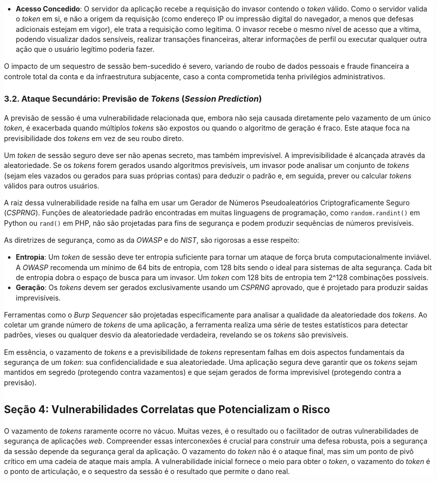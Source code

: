 - **Acesso Concedido**: O servidor da aplicação recebe a requisição do invasor contendo o *token* válido. Como o servidor valida o *token* em si, e não a origem da requisição (como endereço IP ou impressão digital do navegador, a menos que defesas adicionais estejam em vigor), ele trata a requisição como legítima. O invasor recebe o mesmo nível de acesso que a vítima, podendo visualizar dados sensíveis, realizar transações financeiras, alterar informações de perfil ou executar qualquer outra ação que o usuário legítimo poderia fazer.

O impacto de um sequestro de sessão bem-sucedido é severo, variando de roubo de dados pessoais e fraude financeira a controle total da conta e da infraestrutura subjacente, caso a conta comprometida tenha privilégios administrativos.

### 3.2. Ataque Secundário: Previsão de *Tokens* (*Session Prediction*)

A previsão de sessão é uma vulnerabilidade relacionada que, embora não seja causada diretamente pelo vazamento de um único *token*, é exacerbada quando múltiplos *tokens* são expostos ou quando o algoritmo de geração é fraco. Este ataque foca na previsibilidade dos *tokens* em vez de seu roubo direto.

Um *token* de sessão seguro deve ser não apenas secreto, mas também imprevisível. A imprevisibilidade é alcançada através da aleatoriedade. Se os *tokens* forem gerados usando algoritmos previsíveis, um invasor pode analisar um conjunto de *tokens* (sejam eles vazados ou gerados para suas próprias contas) para deduzir o padrão e, em seguida, prever ou calcular *tokens* válidos para outros usuários.

A raiz dessa vulnerabilidade reside na falha em usar um Gerador de Números Pseudoaleatórios Criptograficamente Seguro (*CSPRNG*). Funções de aleatoriedade padrão encontradas em muitas linguagens de programação, como `random.randint()` em Python ou `rand()` em PHP, não são projetadas para fins de segurança e podem produzir sequências de números previsíveis.

As diretrizes de segurança, como as da *OWASP* e do *NIST*, são rigorosas a esse respeito:

- **Entropia**: Um *token* de sessão deve ter entropia suficiente para tornar um ataque de força bruta computacionalmente inviável. A *OWASP* recomenda um mínimo de 64 bits de entropia, com 128 bits sendo o ideal para sistemas de alta segurança. Cada bit de entropia dobra o espaço de busca para um invasor. Um *token* com 128 bits de entropia tem 2^128 combinações possíveis.
- **Geração**: Os *tokens* devem ser gerados exclusivamente usando um *CSPRNG* aprovado, que é projetado para produzir saídas imprevisíveis.

Ferramentas como o *Burp Sequencer* são projetadas especificamente para analisar a qualidade da aleatoriedade dos *tokens*. Ao coletar um grande número de *tokens* de uma aplicação, a ferramenta realiza uma série de testes estatísticos para detectar padrões, vieses ou qualquer desvio da aleatoriedade verdadeira, revelando se os *tokens* são previsíveis.

Em essência, o vazamento de *tokens* e a previsibilidade de *tokens* representam falhas em dois aspectos fundamentais da segurança de um *token*: sua confidencialidade e sua aleatoriedade. Uma aplicação segura deve garantir que os *tokens* sejam mantidos em segredo (protegendo contra vazamentos) e que sejam gerados de forma imprevisível (protegendo contra a previsão).

## Seção 4: Vulnerabilidades Correlatas que Potencializam o Risco

O vazamento de *tokens* raramente ocorre no vácuo. Muitas vezes, é o resultado ou o facilitador de outras vulnerabilidades de segurança de aplicações *web*. Compreender essas interconexões é crucial para construir uma defesa robusta, pois a segurança da sessão depende da segurança geral da aplicação. O vazamento do *token* não é o ataque final, mas sim um ponto de pivô crítico em uma cadeia de ataque mais ampla. A vulnerabilidade inicial fornece o meio para obter o *token*, o vazamento do *token* é o ponto de articulação, e o sequestro da sessão é o resultado que permite o dano real.
